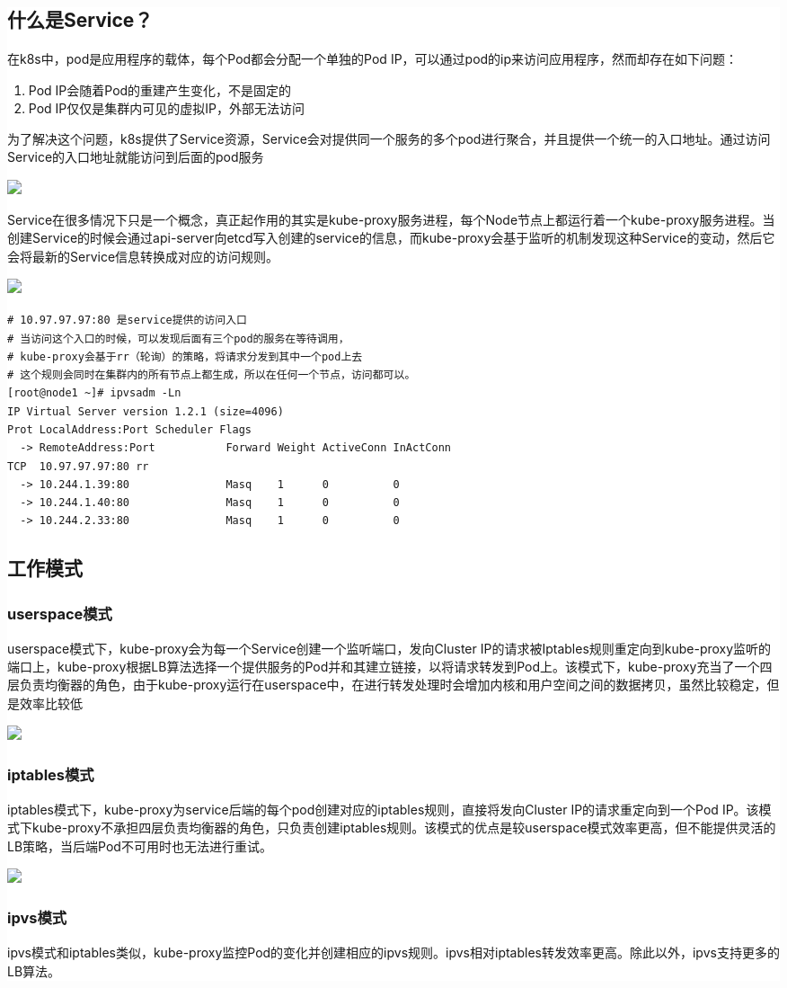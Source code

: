 ## 什么是Service？

在k8s中，pod是应用程序的载体，每个Pod都会分配一个单独的Pod IP，可以通过pod的ip来访问应用程序，然而却存在如下问题：

1. Pod IP会随着Pod的重建产生变化，不是固定的
2. Pod IP仅仅是集群内可见的虚拟IP，外部无法访问

为了解决这个问题，k8s提供了Service资源，Service会对提供同一个服务的多个pod进行聚合，并且提供一个统一的入口地址。通过访问Service的入口地址就能访问到后面的pod服务

![](https://cdn.nlark.com/yuque/0/2023/png/12836966/1679557798698-be04cae5-29ec-46ee-89bc-07af1d265b5d.png#averageHue=%23f8efe8&clientId=ue0b69793-c481-4&from=paste&height=312&id=u6c81541a&originHeight=497&originWidth=1073&originalType=url&ratio=1.5625&rotation=0&showTitle=false&status=done&style=none&taskId=u872eb96e-0959-496a-b6a2-28d199bd5f1&title=&width=673.719970703125)

Service在很多情况下只是一个概念，真正起作用的其实是kube-proxy服务进程，每个Node节点上都运行着一个kube-proxy服务进程。当创建Service的时候会通过api-server向etcd写入创建的service的信息，而kube-proxy会基于监听的机制发现这种Service的变动，然后它会将最新的Service信息转换成对应的访问规则。

![](https://cdn.nlark.com/yuque/0/2023/png/12836966/1679557932617-5dbcfd70-99a5-4181-9e2a-bf0f741e5e41.png#averageHue=%2363f6ad&clientId=ue0b69793-c481-4&from=paste&height=237&id=u76f8331d&originHeight=350&originWidth=1048&originalType=url&ratio=1.5625&rotation=0&showTitle=false&status=done&style=none&taskId=u6c5bb8e6-ae64-4e4a-920b-a13219d1227&title=&width=709.719970703125)

```shell
# 10.97.97.97:80 是service提供的访问入口
# 当访问这个入口的时候，可以发现后面有三个pod的服务在等待调用，
# kube-proxy会基于rr（轮询）的策略，将请求分发到其中一个pod上去
# 这个规则会同时在集群内的所有节点上都生成，所以在任何一个节点，访问都可以。
[root@node1 ~]# ipvsadm -Ln
IP Virtual Server version 1.2.1 (size=4096)
Prot LocalAddress:Port Scheduler Flags
  -> RemoteAddress:Port           Forward Weight ActiveConn InActConn
TCP  10.97.97.97:80 rr
  -> 10.244.1.39:80               Masq    1      0          0
  -> 10.244.1.40:80               Masq    1      0          0
  -> 10.244.2.33:80               Masq    1      0          0
```

## 工作模式

### userspace模式

userspace模式下，kube-proxy会为每一个Service创建一个监听端口，发向Cluster IP的请求被Iptables规则重定向到kube-proxy监听的端口上，kube-proxy根据LB算法选择一个提供服务的Pod并和其建立链接，以将请求转发到Pod上。该模式下，kube-proxy充当了一个四层负责均衡器的角色，由于kube-proxy运行在userspace中，在进行转发处理时会增加内核和用户空间之间的数据拷贝，虽然比较稳定，但是效率比较低

![](https://cdn.nlark.com/yuque/0/2023/png/12836966/1680364969871-c9fea575-1355-4294-ba41-e79948ba5af5.png#averageHue=%23d9d48b&clientId=uba62355c-f10c-4&from=paste&height=319&id=u05b0ac80&originHeight=524&originWidth=851&originalType=url&ratio=1.5625&rotation=0&showTitle=false&status=done&style=none&taskId=u4540d948-a243-4f2d-982e-be1ff109e80&title=&width=517.7000122070312)

### iptables模式

iptables模式下，kube-proxy为service后端的每个pod创建对应的iptables规则，直接将发向Cluster IP的请求重定向到一个Pod IP。该模式下kube-proxy不承担四层负责均衡器的角色，只负责创建iptables规则。该模式的优点是较userspace模式效率更高，但不能提供灵活的LB策略，当后端Pod不可用时也无法进行重试。

![](https://cdn.nlark.com/yuque/0/2023/png/12836966/1680365235518-45b8a693-2157-4ff2-bb90-418384780914.png#averageHue=%23d9d484&clientId=uba62355c-f10c-4&from=paste&height=405&id=u343be9fe&originHeight=642&originWidth=837&originalType=url&ratio=1.5625&rotation=0&showTitle=false&status=done&style=none&taskId=uba8a9ca2-2eea-4ff3-bc55-9e24e405d7a&title=&width=528.5599975585938)

### ipvs模式

ipvs模式和iptables类似，kube-proxy监控Pod的变化并创建相应的ipvs规则。ipvs相对iptables转发效率更高。除此以外，ipvs支持更多的LB算法。
